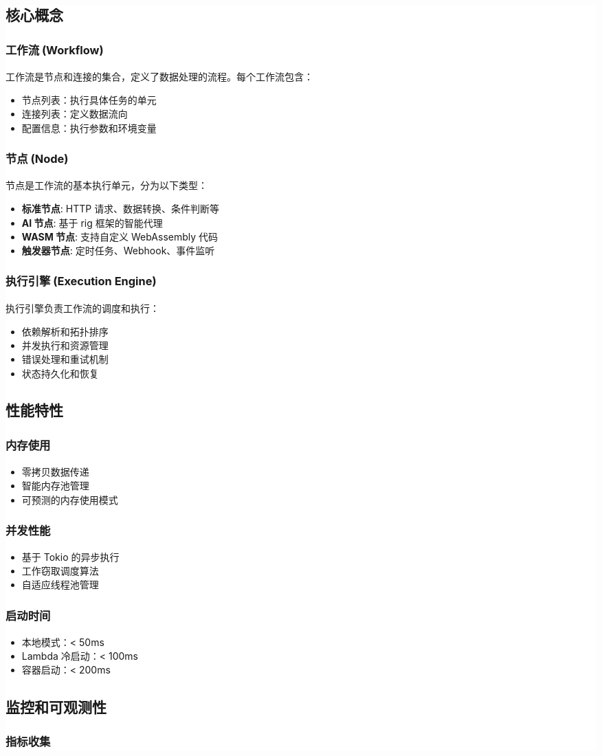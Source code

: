 ## 核心概念

### 工作流 (Workflow)

工作流是节点和连接的集合，定义了数据处理的流程。每个工作流包含：

- 节点列表：执行具体任务的单元
- 连接列表：定义数据流向
- 配置信息：执行参数和环境变量

### 节点 (Node)

节点是工作流的基本执行单元，分为以下类型：

- **标准节点**: HTTP 请求、数据转换、条件判断等
- **AI 节点**: 基于 rig 框架的智能代理
- **WASM 节点**: 支持自定义 WebAssembly 代码
- **触发器节点**: 定时任务、Webhook、事件监听

### 执行引擎 (Execution Engine)

执行引擎负责工作流的调度和执行：

- 依赖解析和拓扑排序
- 并发执行和资源管理
- 错误处理和重试机制
- 状态持久化和恢复

## 性能特性

### 内存使用

- 零拷贝数据传递
- 智能内存池管理
- 可预测的内存使用模式

### 并发性能

- 基于 Tokio 的异步执行
- 工作窃取调度算法
- 自适应线程池管理

### 启动时间

- 本地模式：< 50ms
- Lambda 冷启动：< 100ms
- 容器启动：< 200ms

## 监控和可观测性

### 指标收集
